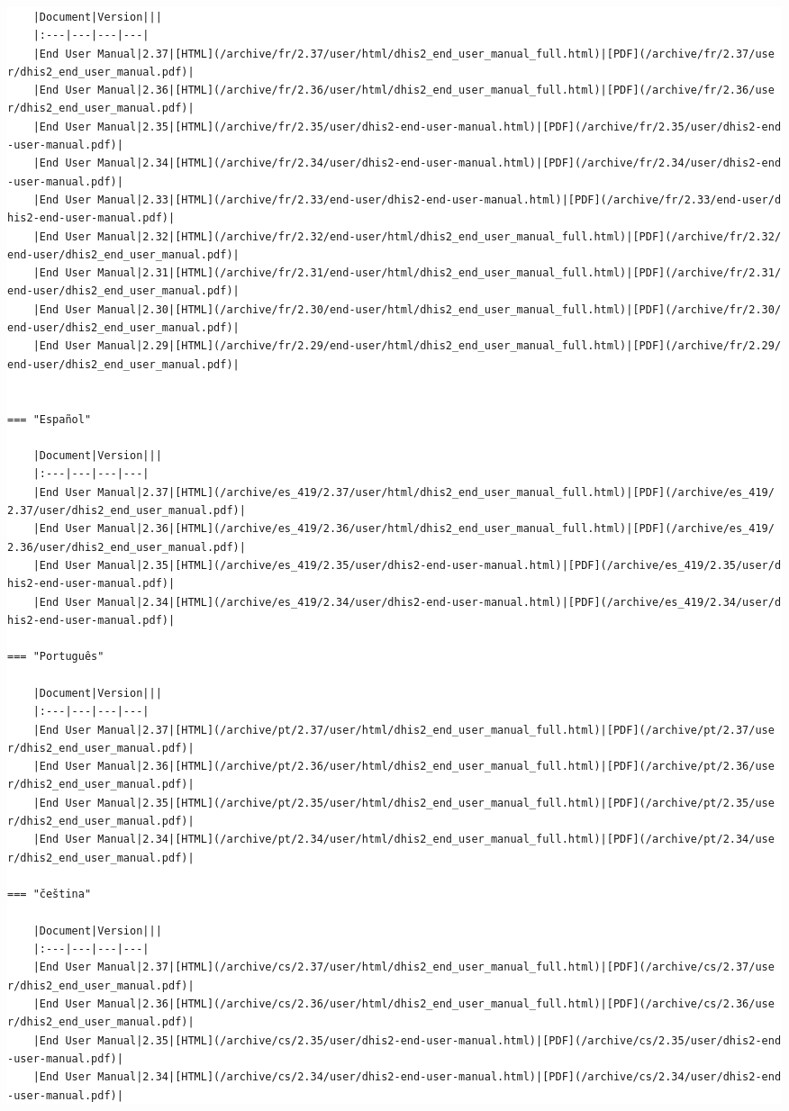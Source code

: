         |Document|Version|||
        |:---|---|---|---|
        |End User Manual|2.37|[HTML](/archive/fr/2.37/user/html/dhis2_end_user_manual_full.html)|[PDF](/archive/fr/2.37/user/dhis2_end_user_manual.pdf)|
        |End User Manual|2.36|[HTML](/archive/fr/2.36/user/html/dhis2_end_user_manual_full.html)|[PDF](/archive/fr/2.36/user/dhis2_end_user_manual.pdf)|
        |End User Manual|2.35|[HTML](/archive/fr/2.35/user/dhis2-end-user-manual.html)|[PDF](/archive/fr/2.35/user/dhis2-end-user-manual.pdf)|
        |End User Manual|2.34|[HTML](/archive/fr/2.34/user/dhis2-end-user-manual.html)|[PDF](/archive/fr/2.34/user/dhis2-end-user-manual.pdf)|
        |End User Manual|2.33|[HTML](/archive/fr/2.33/end-user/dhis2-end-user-manual.html)|[PDF](/archive/fr/2.33/end-user/dhis2-end-user-manual.pdf)|
        |End User Manual|2.32|[HTML](/archive/fr/2.32/end-user/html/dhis2_end_user_manual_full.html)|[PDF](/archive/fr/2.32/end-user/dhis2_end_user_manual.pdf)|
        |End User Manual|2.31|[HTML](/archive/fr/2.31/end-user/html/dhis2_end_user_manual_full.html)|[PDF](/archive/fr/2.31/end-user/dhis2_end_user_manual.pdf)|
        |End User Manual|2.30|[HTML](/archive/fr/2.30/end-user/html/dhis2_end_user_manual_full.html)|[PDF](/archive/fr/2.30/end-user/dhis2_end_user_manual.pdf)|
        |End User Manual|2.29|[HTML](/archive/fr/2.29/end-user/html/dhis2_end_user_manual_full.html)|[PDF](/archive/fr/2.29/end-user/dhis2_end_user_manual.pdf)|


    === "Español"

        |Document|Version|||
        |:---|---|---|---|
        |End User Manual|2.37|[HTML](/archive/es_419/2.37/user/html/dhis2_end_user_manual_full.html)|[PDF](/archive/es_419/2.37/user/dhis2_end_user_manual.pdf)|
        |End User Manual|2.36|[HTML](/archive/es_419/2.36/user/html/dhis2_end_user_manual_full.html)|[PDF](/archive/es_419/2.36/user/dhis2_end_user_manual.pdf)|
        |End User Manual|2.35|[HTML](/archive/es_419/2.35/user/dhis2-end-user-manual.html)|[PDF](/archive/es_419/2.35/user/dhis2-end-user-manual.pdf)|
        |End User Manual|2.34|[HTML](/archive/es_419/2.34/user/dhis2-end-user-manual.html)|[PDF](/archive/es_419/2.34/user/dhis2-end-user-manual.pdf)|

    === "Português"

        |Document|Version|||
        |:---|---|---|---|
        |End User Manual|2.37|[HTML](/archive/pt/2.37/user/html/dhis2_end_user_manual_full.html)|[PDF](/archive/pt/2.37/user/dhis2_end_user_manual.pdf)|
        |End User Manual|2.36|[HTML](/archive/pt/2.36/user/html/dhis2_end_user_manual_full.html)|[PDF](/archive/pt/2.36/user/dhis2_end_user_manual.pdf)|
        |End User Manual|2.35|[HTML](/archive/pt/2.35/user/html/dhis2_end_user_manual_full.html)|[PDF](/archive/pt/2.35/user/dhis2_end_user_manual.pdf)|
        |End User Manual|2.34|[HTML](/archive/pt/2.34/user/html/dhis2_end_user_manual_full.html)|[PDF](/archive/pt/2.34/user/dhis2_end_user_manual.pdf)|

    === "čeština"

        |Document|Version|||
        |:---|---|---|---|
        |End User Manual|2.37|[HTML](/archive/cs/2.37/user/html/dhis2_end_user_manual_full.html)|[PDF](/archive/cs/2.37/user/dhis2_end_user_manual.pdf)|
        |End User Manual|2.36|[HTML](/archive/cs/2.36/user/html/dhis2_end_user_manual_full.html)|[PDF](/archive/cs/2.36/user/dhis2_end_user_manual.pdf)|
        |End User Manual|2.35|[HTML](/archive/cs/2.35/user/dhis2-end-user-manual.html)|[PDF](/archive/cs/2.35/user/dhis2-end-user-manual.pdf)|
        |End User Manual|2.34|[HTML](/archive/cs/2.34/user/dhis2-end-user-manual.html)|[PDF](/archive/cs/2.34/user/dhis2-end-user-manual.pdf)|
